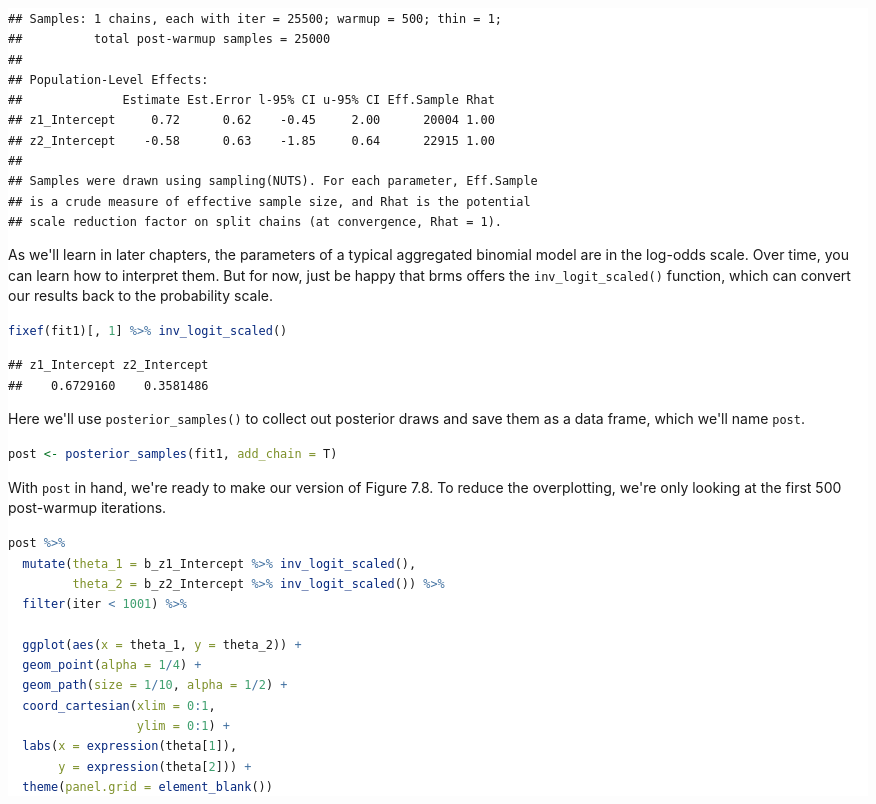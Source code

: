     ## Samples: 1 chains, each with iter = 25500; warmup = 500; thin = 1;
    ##          total post-warmup samples = 25000
    ## 
    ## Population-Level Effects: 
    ##              Estimate Est.Error l-95% CI u-95% CI Eff.Sample Rhat
    ## z1_Intercept     0.72      0.62    -0.45     2.00      20004 1.00
    ## z2_Intercept    -0.58      0.63    -1.85     0.64      22915 1.00
    ## 
    ## Samples were drawn using sampling(NUTS). For each parameter, Eff.Sample 
    ## is a crude measure of effective sample size, and Rhat is the potential 
    ## scale reduction factor on split chains (at convergence, Rhat = 1).

As we'll learn in later chapters, the parameters of a typical aggregated binomial model are in the log-odds scale. Over time, you can learn how to interpret them. But for now, just be happy that brms offers the `inv_logit_scaled()` function, which can convert our results back to the probability scale.

``` r
fixef(fit1)[, 1] %>% inv_logit_scaled()
```

    ## z1_Intercept z2_Intercept 
    ##    0.6729160    0.3581486

Here we'll use `posterior_samples()` to collect out posterior draws and save them as a data frame, which we'll name `post`.

``` r
post <- posterior_samples(fit1, add_chain = T)
```

With `post` in hand, we're ready to make our version of Figure 7.8. To reduce the overplotting, we're only looking at the first 500 post-warmup iterations.

``` r
post %>% 
  mutate(theta_1 = b_z1_Intercept %>% inv_logit_scaled(), 
         theta_2 = b_z2_Intercept %>% inv_logit_scaled()) %>% 
  filter(iter < 1001) %>% 
  
  ggplot(aes(x = theta_1, y = theta_2)) +
  geom_point(alpha = 1/4) +
  geom_path(size = 1/10, alpha = 1/2) +
  coord_cartesian(xlim = 0:1,
                  ylim = 0:1) +
  labs(x = expression(theta[1]),
       y = expression(theta[2])) +
  theme(panel.grid = element_blank())
```